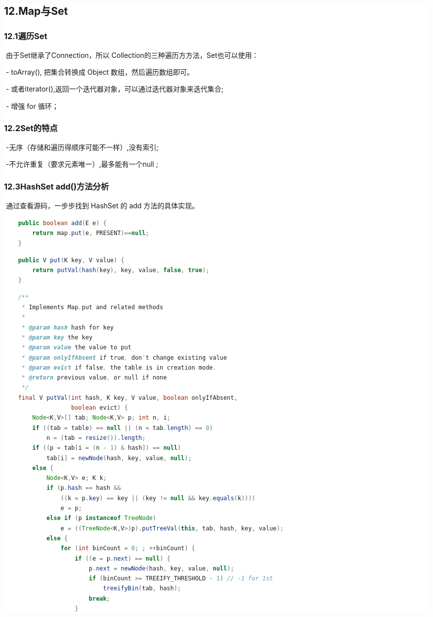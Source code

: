 ## 12.Map与Set

### 12.1遍历Set

​				由于Set继承了Connection，所以 Collection的三种遍历方方法，Set也可以使用：

​						- toArray(), 把集合转换成 Object 数组，然后遍历数组即可。

​						- 或者iterator(),返回一个迭代器对象，可以通过迭代器对象来迭代集合;

​						- 增强 for 循环；

### 12.2Set的特点

​				-无序（存储和遍历得顺序可能不一样）,没有索引;

​				-不允许重复（要求元素唯一）,最多能有一个null ;

### 12.3HashSet add()方法分析

​				通过查看源码，一步步找到 HashSet   的  add 方法的具体实现。

```java
    public boolean add(E e) {
        return map.put(e, PRESENT)==null;
    }
```

```java
    public V put(K key, V value) {
        return putVal(hash(key), key, value, false, true);
    }
```

```java
    /**
     * Implements Map.put and related methods
     *
     * @param hash hash for key
     * @param key the key
     * @param value the value to put
     * @param onlyIfAbsent if true, don't change existing value
     * @param evict if false, the table is in creation mode.
     * @return previous value, or null if none
     */
    final V putVal(int hash, K key, V value, boolean onlyIfAbsent,
                   boolean evict) {
        Node<K,V>[] tab; Node<K,V> p; int n, i;
        if ((tab = table) == null || (n = tab.length) == 0)
            n = (tab = resize()).length;
        if ((p = tab[i = (n - 1) & hash]) == null)
            tab[i] = newNode(hash, key, value, null);
        else {
            Node<K,V> e; K k;
            if (p.hash == hash &&
                ((k = p.key) == key || (key != null && key.equals(k))))
                e = p;
            else if (p instanceof TreeNode)
                e = ((TreeNode<K,V>)p).putTreeVal(this, tab, hash, key, value);
            else {
                for (int binCount = 0; ; ++binCount) {
                    if ((e = p.next) == null) {
                        p.next = newNode(hash, key, value, null);
                        if (binCount >= TREEIFY_THRESHOLD - 1) // -1 for 1st
                            treeifyBin(tab, hash);
                        break;
                    }
```